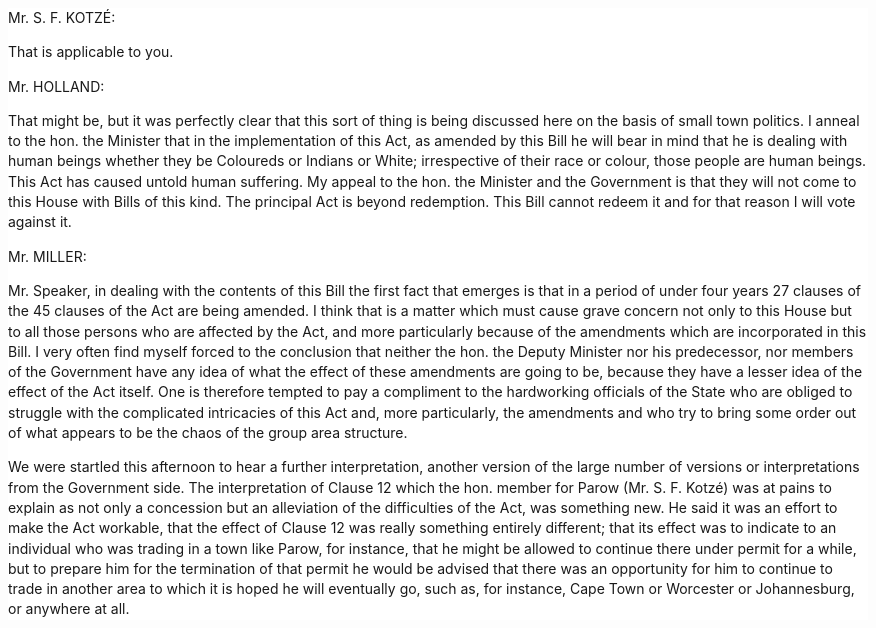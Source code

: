<from>Mr. <person refersTo="hansard_za">S. F. KOTZ&#x00C9;</person>:</from>

<p>That is applicable to you.</p>

</speech>

<speech by="#holland">

<from>Mr. <person refersTo="hansard_za">HOLLAND</person>:</from>

<p>That might be, but it was perfectly clear that this sort of thing is being discussed here on the basis of small town politics. I anneal to the hon. the Minister that in the implementation of this Act, as amended by this Bill he will bear in mind that he is dealing with human beings whether they be Coloureds or Indians or White; irrespective of their race or colour, those people are human beings. This Act has caused untold human suffering. My appeal to the hon. the Minister and the Government is that they will not come to this House with Bills of this kind. The principal Act is beyond redemption. This Bill cannot redeem it and for that reason I will vote against it.</p>

</speech>

<speech by="#miller">

<from>Mr. <person refersTo="hansard_za">MILLER</person>:</from>

<p>Mr. Speaker, in dealing with the contents of this Bill the first fact that <span class="col_3939-3940" refersTo="page_0566"/>emerges is that in a period of under four years 27 clauses of the 45 clauses of the Act are being amended. I think that is a matter which must cause grave concern not only to this House but to all those persons who are affected by the Act, and more particularly because of the amendments which are incorporated in this Bill. I very often find myself forced to the conclusion that neither the hon. the Deputy Minister nor his predecessor, nor members of the Government have any idea of what the effect of these amendments are going to be, because they have a lesser idea of the effect of the Act itself. One is therefore tempted to pay a compliment to the hardworking officials of the State who are obliged to struggle with the complicated intricacies of this Act and, more particularly, the amendments and who try to bring some order out of what appears to be the chaos of the group area structure.</p>

<p>We were startled this afternoon to hear a further interpretation, another version of the large number of versions or interpretations from the Government side. The interpretation of Clause 12 which the hon. member for Parow (Mr. S. F. Kotz&#x00E9;) was at pains to explain as not only a concession but an alleviation of the difficulties of the Act, was something new. He said it was an effort to make the Act workable, that the effect of Clause 12 was really something entirely different; that its effect was to indicate to an individual who was trading in a town like Parow, for instance, that he might be allowed to continue there under permit for a while, but to prepare him for the termination of that permit he would be advised that there was an opportunity for him to continue to trade in another area to which it is hoped he will eventually go, such as, for instance, Cape Town or Worcester or Johannesburg, or anywhere at all.</p>
